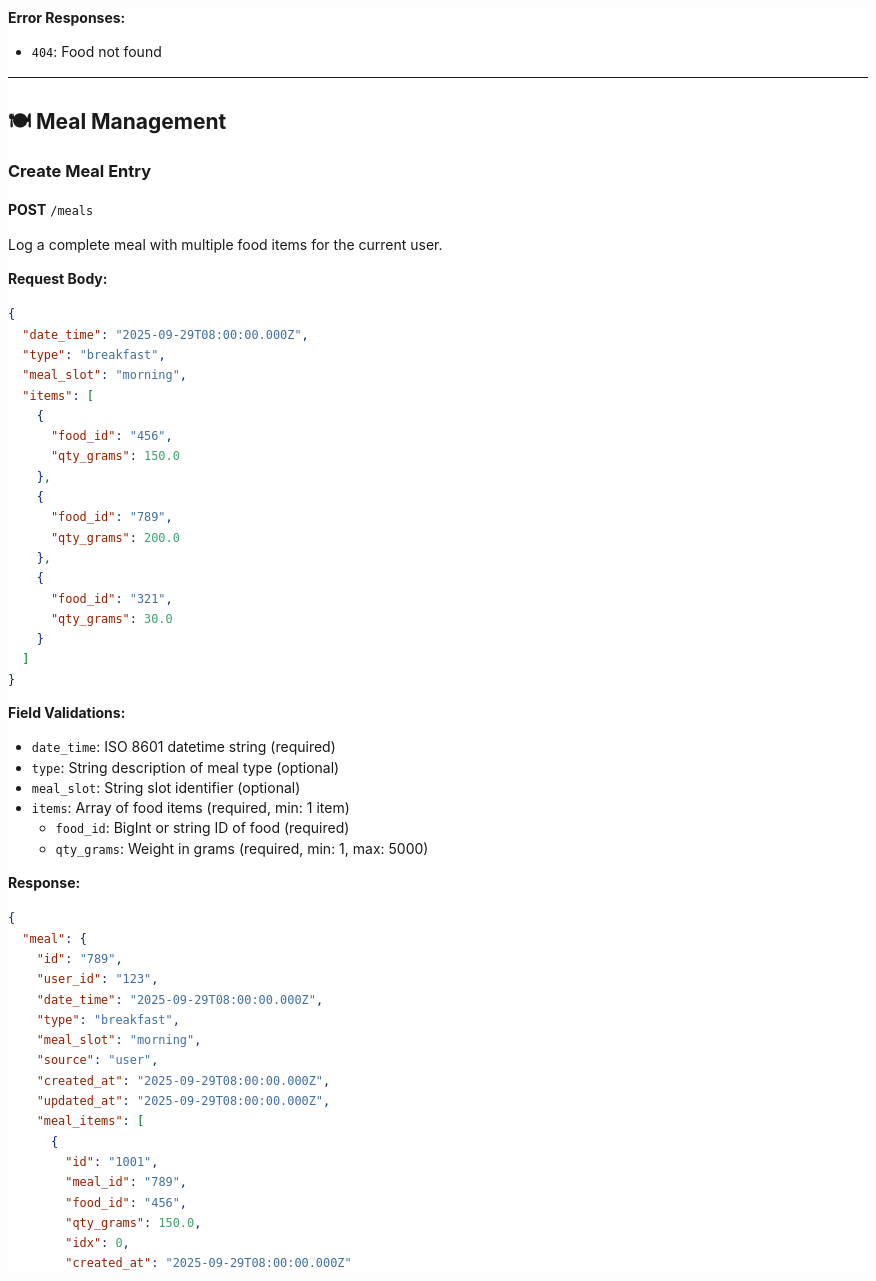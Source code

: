 **Error Responses:**

- `404`: Food not found

---

## 🍽️ Meal Management

### Create Meal Entry

**POST** `/meals`

Log a complete meal with multiple food items for the current user.

**Request Body:**

```json
{
  "date_time": "2025-09-29T08:00:00.000Z",
  "type": "breakfast",
  "meal_slot": "morning",
  "items": [
    {
      "food_id": "456",
      "qty_grams": 150.0
    },
    {
      "food_id": "789",
      "qty_grams": 200.0
    },
    {
      "food_id": "321",
      "qty_grams": 30.0
    }
  ]
}
```

**Field Validations:**

- `date_time`: ISO 8601 datetime string (required)
- `type`: String description of meal type (optional)
- `meal_slot`: String slot identifier (optional)
- `items`: Array of food items (required, min: 1 item)
  - `food_id`: BigInt or string ID of food (required)
  - `qty_grams`: Weight in grams (required, min: 1, max: 5000)

**Response:**

```json
{
  "meal": {
    "id": "789",
    "user_id": "123",
    "date_time": "2025-09-29T08:00:00.000Z",
    "type": "breakfast",
    "meal_slot": "morning",
    "source": "user",
    "created_at": "2025-09-29T08:00:00.000Z",
    "updated_at": "2025-09-29T08:00:00.000Z",
    "meal_items": [
      {
        "id": "1001",
        "meal_id": "789",
        "food_id": "456",
        "qty_grams": 150.0,
        "idx": 0,
        "created_at": "2025-09-29T08:00:00.000Z"
```